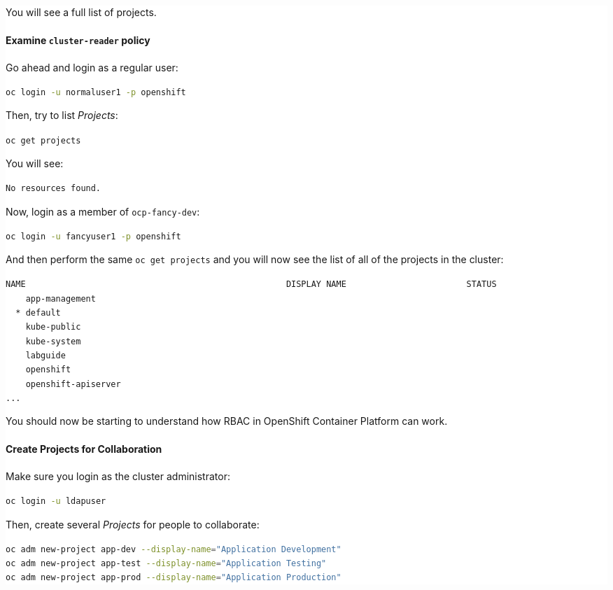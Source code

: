 You will see a full list of projects.

#### Examine `cluster-reader` policy
Go ahead and login as a regular user:

```bash
oc login -u normaluser1 -p openshift
```

Then, try to list *Projects*:

```bash
oc get projects
```

You will see:

```bash
No resources found.
```

Now, login as a member of `ocp-fancy-dev`:

```bash
oc login -u fancyuser1 -p openshift
```

And then perform the same `oc get projects` and you will now see the list of all
of the projects in the cluster:

```bash
NAME                                                    DISPLAY NAME                        STATUS
    app-management
  * default
    kube-public
    kube-system
    labguide
    openshift
    openshift-apiserver
...
```

You should now be starting to understand how RBAC in OpenShift Container
Platform can work.

#### Create Projects for Collaboration
Make sure you login as the cluster administrator:

```bash
oc login -u ldapuser
```

Then, create several *Projects* for people to collaborate:

```bash
oc adm new-project app-dev --display-name="Application Development"
oc adm new-project app-test --display-name="Application Testing"
oc adm new-project app-prod --display-name="Application Production"
```
